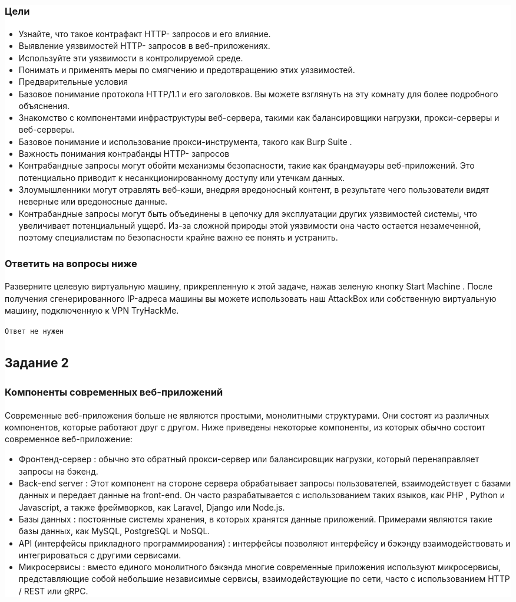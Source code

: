 ### Цели
- Узнайте, что такое контрафакт HTTP- запросов и его влияние.
- Выявление уязвимостей HTTP- запросов в веб-приложениях.
- Используйте эти уязвимости в контролируемой среде.
- Понимать и применять меры по смягчению и предотвращению этих уязвимостей.
- Предварительные условия
- Базовое понимание протокола HTTP/1.1 и его заголовков. Вы можете взглянуть на эту комнату для более подробного 
  объяснения.
- Знакомство с компонентами инфраструктуры веб-сервера, такими как балансировщики нагрузки, прокси-серверы и 
  веб-серверы.
- Базовое понимание и использование прокси-инструмента, такого как Burp Suite .
- Важность понимания контрабанды HTTP- запросов
- Контрабандные запросы могут обойти механизмы безопасности, такие как брандмауэры веб-приложений. Это потенциально 
  приводит к несанкционированному доступу или утечкам данных.
- Злоумышленники могут отравлять веб-кэши, внедряя вредоносный контент, в результате чего пользователи видят неверные 
  или вредоносные данные.
- Контрабандные запросы могут быть объединены в цепочку для эксплуатации других уязвимостей системы, что увеличивает 
  потенциальный ущерб.
Из-за сложной природы этой уязвимости она часто остается незамеченной, поэтому специалистам по безопасности крайне важно ее понять и устранить.
### Ответить на вопросы ниже
Разверните целевую виртуальную машину, прикрепленную к этой задаче, нажав зеленую кнопку Start Machine . После 
получения сгенерированного IP-адреса машины вы можете использовать наш AttackBox или собственную виртуальную машину, 
подключенную к VPN TryHackMe.  

```commandline
Ответ не нужен
```

## Задание 2
### Компоненты современных веб-приложений
Современные веб-приложения больше не являются простыми, монолитными структурами. Они состоят из различных 
компонентов, которые работают друг с другом. Ниже приведены некоторые компоненты, из которых обычно состоит 
современное веб-приложение:  

- Фронтенд-сервер : обычно это обратный прокси-сервер или балансировщик нагрузки, который перенаправляет запросы на 
бэкенд.
- Back-end server : Этот компонент на стороне сервера обрабатывает запросы пользователей, взаимодействует с базами 
  данных и передает данные на front-end. Он часто разрабатывается с использованием таких языков, как PHP , Python и Javascript, а также фреймворков, как Laravel, Django или Node.js.
- Базы данных : постоянные системы хранения, в которых хранятся данные приложений. Примерами являются такие базы 
  данных, как MySQL, PostgreSQL и NoSQL.
- API (интерфейсы прикладного программирования) : интерфейсы позволяют интерфейсу и бэкэнду взаимодействовать и 
  интегрироваться с другими сервисами.
- Микросервисы : вместо единого монолитного бэкэнда многие современные приложения используют микросервисы, 
  представляющие собой небольшие независимые сервисы, взаимодействующие по сети, часто с использованием HTTP / REST или gRPC.
